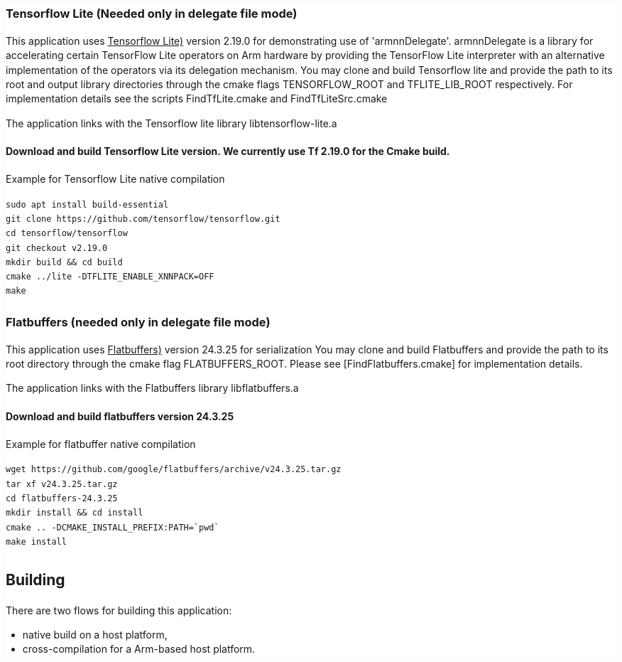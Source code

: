 ### Tensorflow Lite (Needed only in delegate file mode)

This application uses [Tensorflow Lite)](https://www.tensorflow.org/) version 2.19.0 for demonstrating use of 'armnnDelegate'.
armnnDelegate is a library for accelerating certain TensorFlow Lite operators on Arm hardware by providing
the TensorFlow Lite interpreter with an alternative implementation of the operators via its delegation mechanism.
You may clone and build Tensorflow lite and provide the path to its root and output library directories through the cmake
flags TENSORFLOW_ROOT and TFLITE_LIB_ROOT respectively.
For implementation details see the scripts FindTfLite.cmake and FindTfLiteSrc.cmake

The application links with the Tensorflow lite library libtensorflow-lite.a

#### Download and build Tensorflow Lite version. We currently use Tf 2.19.0 for the Cmake build.
Example for Tensorflow Lite native compilation
```commandline
sudo apt install build-essential
git clone https://github.com/tensorflow/tensorflow.git
cd tensorflow/tensorflow
git checkout v2.19.0
mkdir build && cd build
cmake ../lite -DTFLITE_ENABLE_XNNPACK=OFF
make
```

### Flatbuffers (needed only in delegate file mode)

This application uses [Flatbuffers)](https://google.github.io/flatbuffers/) version 24.3.25 for serialization
You may clone and build Flatbuffers and provide the path to its root directory through the cmake
flag FLATBUFFERS_ROOT.
Please see [FindFlatbuffers.cmake] for implementation details.

The application links with the Flatbuffers library libflatbuffers.a

#### Download and build flatbuffers version 24.3.25
Example for flatbuffer native compilation
```commandline
wget https://github.com/google/flatbuffers/archive/v24.3.25.tar.gz
tar xf v24.3.25.tar.gz
cd flatbuffers-24.3.25
mkdir install && cd install
cmake .. -DCMAKE_INSTALL_PREFIX:PATH=`pwd`
make install
```

## Building
There are two flows for building this application:
* native build on a host platform,
* cross-compilation for a Arm-based host platform.
